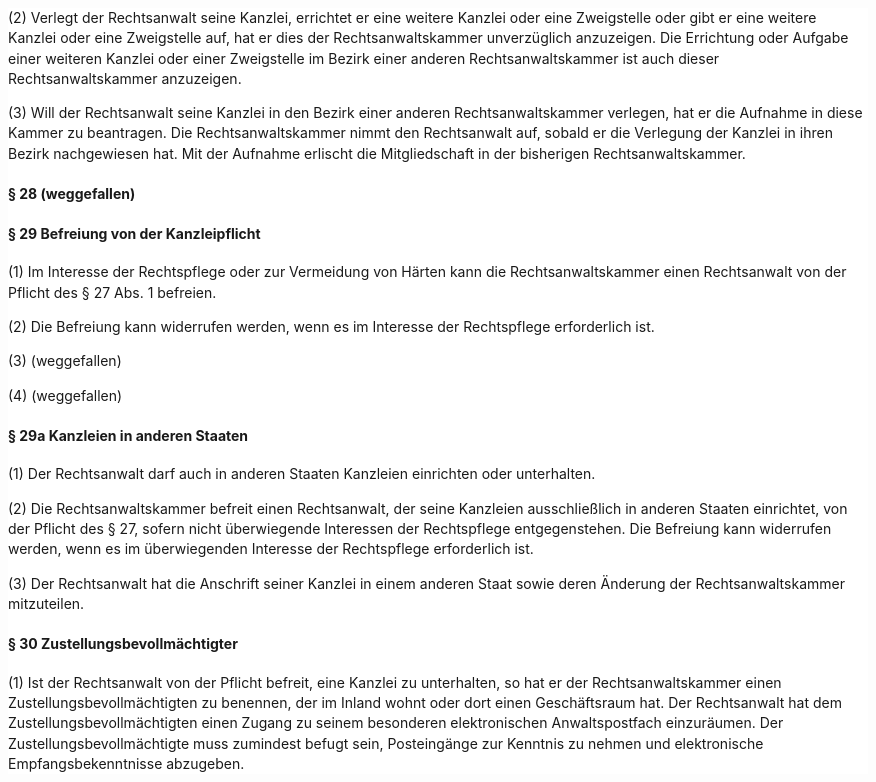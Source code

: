 (2) Verlegt der Rechtsanwalt seine Kanzlei, errichtet er eine weitere
Kanzlei oder eine Zweigstelle oder gibt er eine weitere Kanzlei oder
eine Zweigstelle auf, hat er dies der Rechtsanwaltskammer unverzüglich
anzuzeigen. Die Errichtung oder Aufgabe einer weiteren Kanzlei oder
einer Zweigstelle im Bezirk einer anderen Rechtsanwaltskammer ist auch
dieser Rechtsanwaltskammer anzuzeigen.

(3) Will der Rechtsanwalt seine Kanzlei in den Bezirk einer anderen
Rechtsanwaltskammer verlegen, hat er die Aufnahme in diese Kammer zu
beantragen. Die Rechtsanwaltskammer nimmt den Rechtsanwalt auf, sobald
er die Verlegung der Kanzlei in ihren Bezirk nachgewiesen hat. Mit der
Aufnahme erlischt die Mitgliedschaft in der bisherigen
Rechtsanwaltskammer.


#### § 28 (weggefallen)



#### § 29 Befreiung von der Kanzleipflicht

(1) Im Interesse der Rechtspflege oder zur Vermeidung von Härten kann
die Rechtsanwaltskammer einen Rechtsanwalt von der Pflicht des § 27
Abs. 1 befreien.

(2) Die Befreiung kann widerrufen werden, wenn es im Interesse der
Rechtspflege erforderlich ist.

(3) (weggefallen)

(4) (weggefallen)


#### § 29a Kanzleien in anderen Staaten

(1) Der Rechtsanwalt darf auch in anderen Staaten Kanzleien einrichten
oder unterhalten.

(2) Die Rechtsanwaltskammer befreit einen Rechtsanwalt, der seine
Kanzleien ausschließlich in anderen Staaten einrichtet, von der
Pflicht des § 27, sofern nicht überwiegende Interessen der
Rechtspflege entgegenstehen. Die Befreiung kann widerrufen werden,
wenn es im überwiegenden Interesse der Rechtspflege erforderlich ist.

(3) Der Rechtsanwalt hat die Anschrift seiner Kanzlei in einem anderen
Staat sowie deren Änderung der Rechtsanwaltskammer mitzuteilen.


#### § 30 Zustellungsbevollmächtigter

(1) Ist der Rechtsanwalt von der Pflicht befreit, eine Kanzlei zu
unterhalten, so hat er der Rechtsanwaltskammer einen
Zustellungsbevollmächtigten zu benennen, der im Inland wohnt oder dort
einen Geschäftsraum hat. Der Rechtsanwalt hat dem
Zustellungsbevollmächtigten einen Zugang zu seinem besonderen
elektronischen Anwaltspostfach einzuräumen. Der
Zustellungsbevollmächtigte muss zumindest befugt sein, Posteingänge
zur Kenntnis zu nehmen und elektronische Empfangsbekenntnisse
abzugeben.
